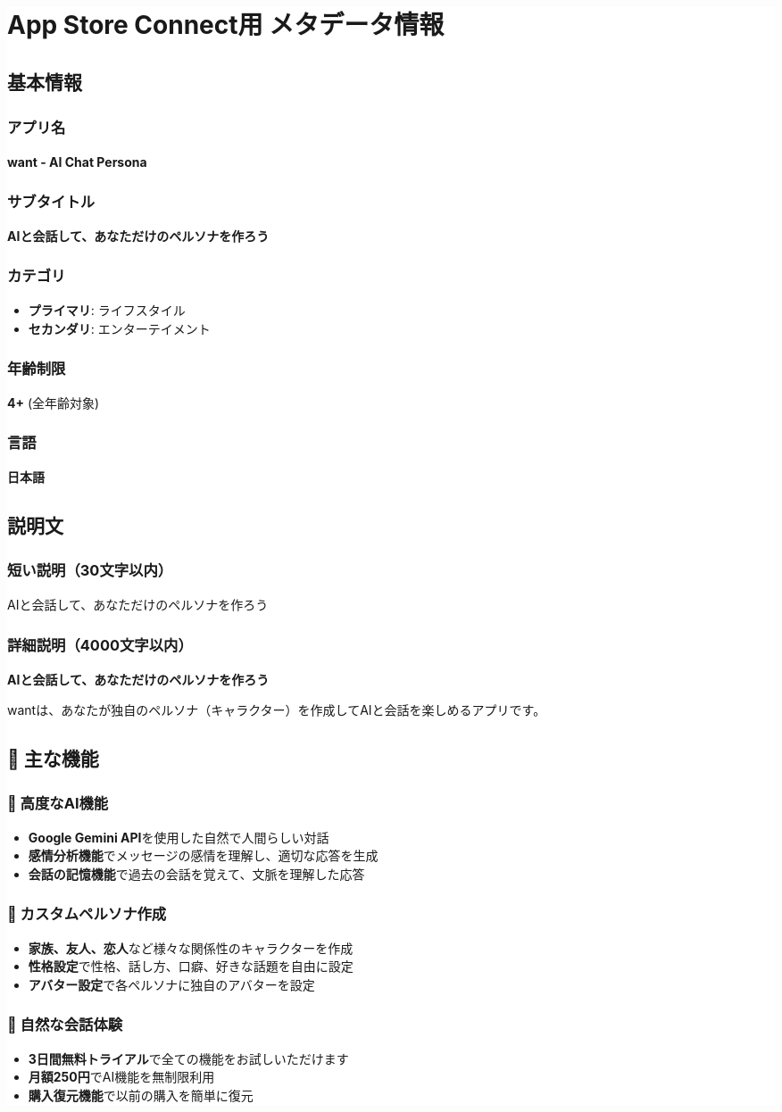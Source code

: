 # App Store Connect用 メタデータ情報

## 基本情報

### アプリ名
**want - AI Chat Persona**

### サブタイトル
**AIと会話して、あなただけのペルソナを作ろう**

### カテゴリ
- **プライマリ**: ライフスタイル
- **セカンダリ**: エンターテイメント

### 年齢制限
**4+** (全年齢対象)

### 言語
**日本語**

## 説明文

### 短い説明（30文字以内）
AIと会話して、あなただけのペルソナを作ろう

### 詳細説明（4000文字以内）

**AIと会話して、あなただけのペルソナを作ろう**

wantは、あなたが独自のペルソナ（キャラクター）を作成してAIと会話を楽しめるアプリです。

## 🌟 主な機能

### 🤖 高度なAI機能
- **Google Gemini API**を使用した自然で人間らしい対話
- **感情分析機能**でメッセージの感情を理解し、適切な応答を生成
- **会話の記憶機能**で過去の会話を覚えて、文脈を理解した応答

### 👤 カスタムペルソナ作成
- **家族、友人、恋人**など様々な関係性のキャラクターを作成
- **性格設定**で性格、話し方、口癖、好きな話題を自由に設定
- **アバター設定**で各ペルソナに独自のアバターを設定

### 💬 自然な会話体験
- **3日間無料トライアル**で全ての機能をお試しいただけます
- **月額250円**でAI機能を無制限利用
- **購入復元機能**で以前の購入を簡単に復元
